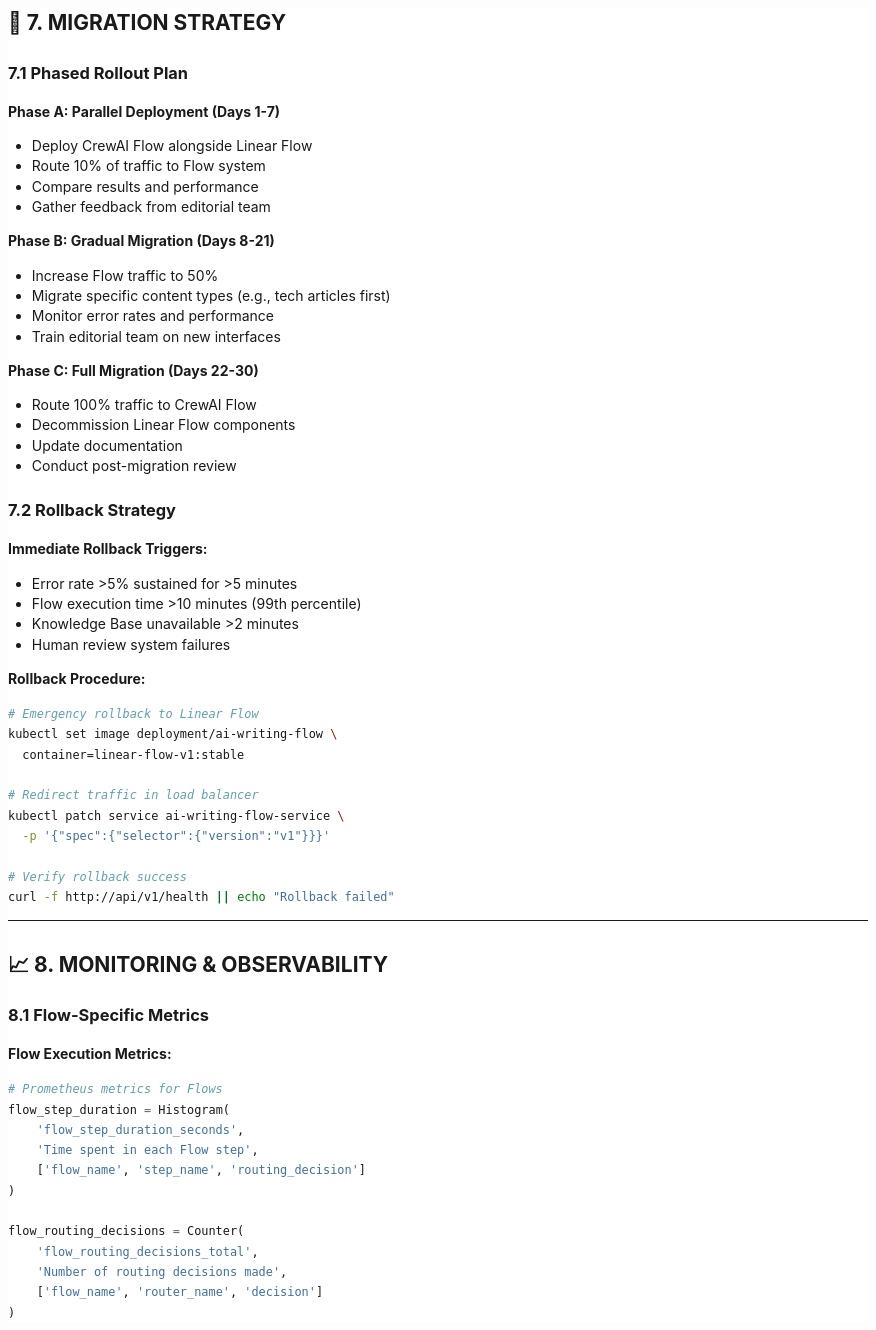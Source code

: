 ## 🔧 7. MIGRATION STRATEGY

### 7.1 Phased Rollout Plan

**Phase A: Parallel Deployment (Days 1-7)**
- Deploy CrewAI Flow alongside Linear Flow
- Route 10% of traffic to Flow system
- Compare results and performance
- Gather feedback from editorial team

**Phase B: Gradual Migration (Days 8-21)**  
- Increase Flow traffic to 50%
- Migrate specific content types (e.g., tech articles first)
- Monitor error rates and performance
- Train editorial team on new interfaces

**Phase C: Full Migration (Days 22-30)**
- Route 100% traffic to CrewAI Flow
- Decommission Linear Flow components
- Update documentation
- Conduct post-migration review

### 7.2 Rollback Strategy

**Immediate Rollback Triggers:**
- Error rate >5% sustained for >5 minutes
- Flow execution time >10 minutes (99th percentile)
- Knowledge Base unavailable >2 minutes
- Human review system failures

**Rollback Procedure:**
```bash
# Emergency rollback to Linear Flow
kubectl set image deployment/ai-writing-flow \
  container=linear-flow-v1:stable

# Redirect traffic in load balancer
kubectl patch service ai-writing-flow-service \
  -p '{"spec":{"selector":{"version":"v1"}}}'

# Verify rollback success
curl -f http://api/v1/health || echo "Rollback failed"
```

---

## 📈 8. MONITORING & OBSERVABILITY

### 8.1 Flow-Specific Metrics

**Flow Execution Metrics:**
```python
# Prometheus metrics for Flows
flow_step_duration = Histogram(
    'flow_step_duration_seconds',
    'Time spent in each Flow step',
    ['flow_name', 'step_name', 'routing_decision']
)

flow_routing_decisions = Counter(
    'flow_routing_decisions_total',
    'Number of routing decisions made',
    ['flow_name', 'router_name', 'decision']
)

```
